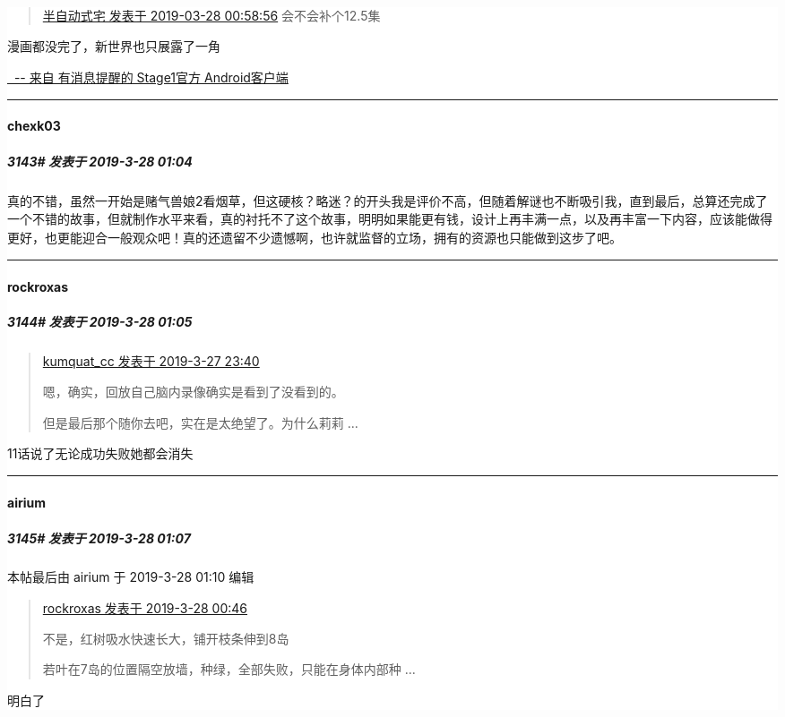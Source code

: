 

<blockquote><a href="httphttps://bbs.saraba1st.com/2b/forum.php?mod=redirect&amp;goto=findpost&amp;pid=43066974&amp;ptid=1572029" target="_blank">半自动式宅 发表于 2019-03-28 00:58:56</a>
会不会补个12.5集</blockquote>漫画都没完了，新世界也只展露了一角

[  -- 来自 有消息提醒的 Stage1官方 Android客户端](https://www.coolapk.com/apk/140634)







-----

####  chexk03  
##### 3143#       发表于 2019-3-28 01:04




真的不错，虽然一开始是赌气兽娘2看烟草，但这硬核？略迷？的开头我是评价不高，但随着解谜也不断吸引我，直到最后，总算还完成了一个不错的故事，但就制作水平来看，真的衬托不了这个故事，明明如果能更有钱，设计上再丰满一点，以及再丰富一下内容，应该能做得更好，也更能迎合一般观众吧！真的还遗留不少遗憾啊，也许就监督的立场，拥有的资源也只能做到这步了吧。







-----

####  rockroxas  
##### 3144#       发表于 2019-3-28 01:05



<blockquote><a href="httphttps://bbs.saraba1st.com/2b/forum.php?mod=redirect&amp;goto=findpost&amp;pid=43066241&amp;ptid=1572029" target="_blank">kumquat_cc 发表于 2019-3-27 23:40</a>

嗯，确实，回放自己脑内录像确实是看到了没看到的。


但是最后那个随你去吧，实在是太绝望了。为什么莉莉 ...</blockquote>
11话说了无论成功失败她都会消失







-----

####  airium  
##### 3145#       发表于 2019-3-28 01:07



 本帖最后由 airium 于 2019-3-28 01:10 编辑 
<blockquote><a href="httphttps://bbs.saraba1st.com/2b/forum.php?mod=redirect&amp;goto=findpost&amp;pid=43066875&amp;ptid=1572029" target="_blank">rockroxas 发表于 2019-3-28 00:46</a>

不是，红树吸水快速长大，铺开枝条伸到8岛

若叶在7岛的位置隔空放墙，种绿，全部失败，只能在身体内部种 ...</blockquote>
明白了 
